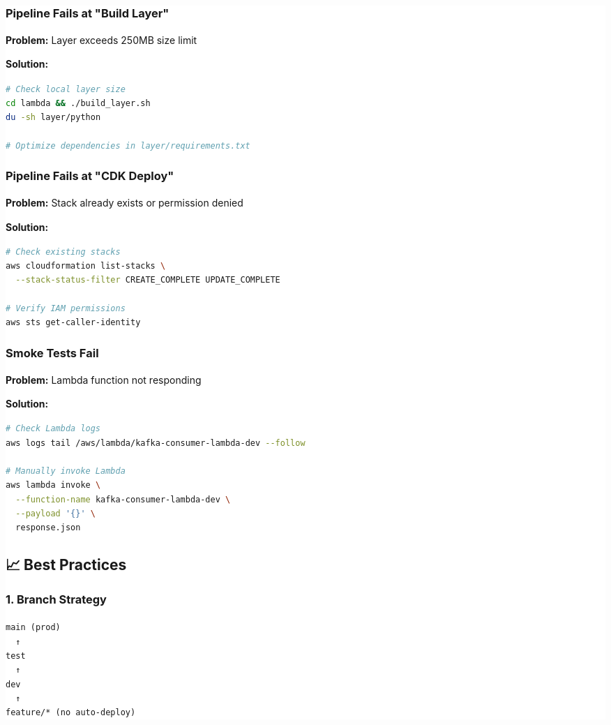### Pipeline Fails at "Build Layer"

**Problem:** Layer exceeds 250MB size limit

**Solution:**
```bash
# Check local layer size
cd lambda && ./build_layer.sh
du -sh layer/python

# Optimize dependencies in layer/requirements.txt
```

### Pipeline Fails at "CDK Deploy"

**Problem:** Stack already exists or permission denied

**Solution:**
```bash
# Check existing stacks
aws cloudformation list-stacks \
  --stack-status-filter CREATE_COMPLETE UPDATE_COMPLETE

# Verify IAM permissions
aws sts get-caller-identity
```

### Smoke Tests Fail

**Problem:** Lambda function not responding

**Solution:**
```bash
# Check Lambda logs
aws logs tail /aws/lambda/kafka-consumer-lambda-dev --follow

# Manually invoke Lambda
aws lambda invoke \
  --function-name kafka-consumer-lambda-dev \
  --payload '{}' \
  response.json
```

## 📈 Best Practices

### 1. Branch Strategy

```
main (prod)
  ↑
test
  ↑
dev
  ↑
feature/* (no auto-deploy)
```
